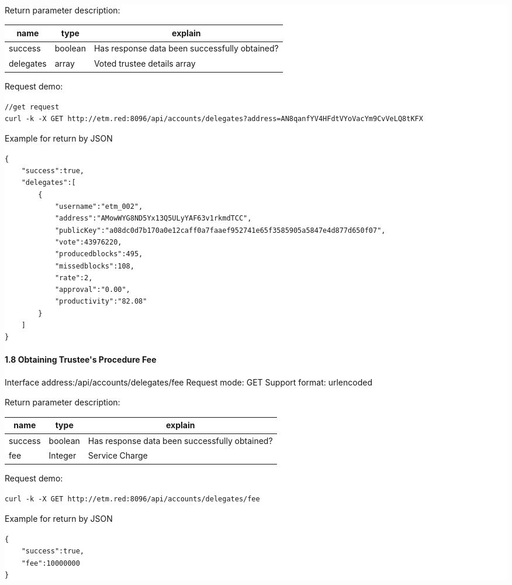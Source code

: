 Return parameter description:

|name	|type   |explain              |
|------ |-----  |----              |
|success|boolean  |Has response data been successfully obtained?      |
| delegates | array  |Voted trustee details array|


Request demo:

	//get request
	curl -k -X GET http://etm.red:8096/api/accounts/delegates?address=AN8qanfYV4HFdtVYoVacYm9CvVeLQ8tKFX

Example for return by JSON

	{
		"success":true,
		"delegates":[
			{
				"username":"etm_002",
				"address":"AMowWYG8ND5Yx13Q5ULyYAF63v1rkmdTCC",
				"publicKey":"a08dc0d7b170a0e12caff0a7faaef952741e65f3585905a5847e4d877d650f07",
				"vote":43976220,
				"producedblocks":495,
				"missedblocks":108,
				"rate":2,
				"approval":"0.00",
				"productivity":"82.08"
			}
		]
	}

#### 1.8 Obtaining Trustee's Procedure Fee
Interface address:/api/accounts/delegates/fee
Request mode: GET
Support format: urlencoded

Return parameter description:

|name	|type   |explain              |
|------ |-----  |----              |
|success|boolean  |Has response data been successfully obtained?      |
| fee | Integer  |Service Charge|

Request demo:

	curl -k -X GET http://etm.red:8096/api/accounts/delegates/fee

Example for return by JSON

	{
		"success":true,
		"fee":10000000
	}

